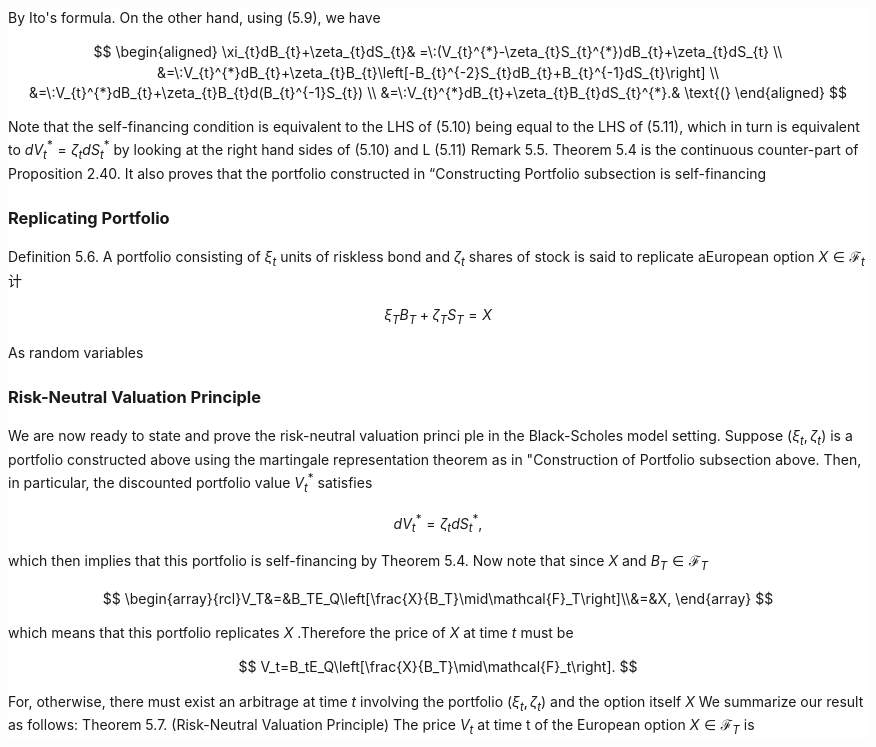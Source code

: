 By Ito's formula. On the other hand,  using (5.9),  we have

$$
\begin{aligned}
\xi_{t}dB_{t}+\zeta_{t}dS_{t}& =\:(V_{t}^{*}-\zeta_{t}S_{t}^{*})dB_{t}+\zeta_{t}dS_{t} \\
&=\:V_{t}^{*}dB_{t}+\zeta_{t}B_{t}\left[-B_{t}^{-2}S_{t}dB_{t}+B_{t}^{-1}dS_{t}\right] \\
&=\:V_{t}^{*}dB_{t}+\zeta_{t}B_{t}d(B_{t}^{-1}S_{t}) \\
&=\:V_{t}^{*}dB_{t}+\zeta_{t}B_{t}dS_{t}^{*}.& \text{(}
\end{aligned}
$$

Note that the self-financing condition is equivalent to the LHS of (5.10) being equal to the LHS of (5.11),       which in turn is equivalent to $dV_{t}^{*}=\zeta_{t}dS_{t}^{*}$ by looking at the right hand sides of (5.10) and L (5.11)
Remark 5.5. Theorem 5.4 is the continuous counter-part of Proposition 2.40. It also proves that the portfolio constructed in “Constructing Portfolio subsection is self-financing

### Replicating Portfolio

Definition 5.6. A portfolio consisting of $\xi_{t}$ units of riskless bond and $\zeta_{t}$ shares of stock is said to replicate aEuropean option $X\in\mathcal{F}_{t}$ 计

$$
\xi_TB_T+\zeta_TS_T=X
$$

As random variables

### Risk-Neutral Valuation Principle

We are now ready to state and prove the risk-neutral valuation princi ple in the Black-Scholes model setting. Suppose $(\xi_{t},      \zeta_{t})$ is a portfolio constructed above using the martingale representation theorem as in "Construction of Portfolio subsection above. Then,       in particular,       the discounted portfolio value $V_{t}^{*}$ satisfies

$$
dV_t^*=\zeta_tdS_t^*,
$$

which then implies that this portfolio is self-financing by Theorem 5.4. Now note that since $X$ and $B_{T}\in\mathcal{F}_{T}$

$$
\begin{array}{rcl}V_T&=&B_TE_Q\left[\frac{X}{B_T}\mid\mathcal{F}_T\right]\\&=&X,      \end{array}
$$

which means that this portfolio replicates $X$ .Therefore the price of $X$ at time $t$ must be

$$
V_t=B_tE_Q\left[\frac{X}{B_T}\mid\mathcal{F}_t\right].
$$

For,       otherwise,       there must exist an arbitrage at time $t$ involving the portfolio $(\xi_{t},      \zeta_{t})$ and the option itself $X$ We summarize our result as follows:
Theorem 5.7. (Risk-Neutral Valuation Principle) The price $V_{t}$ at time t of the European option $X\in\mathcal{F}_{T}$ is
